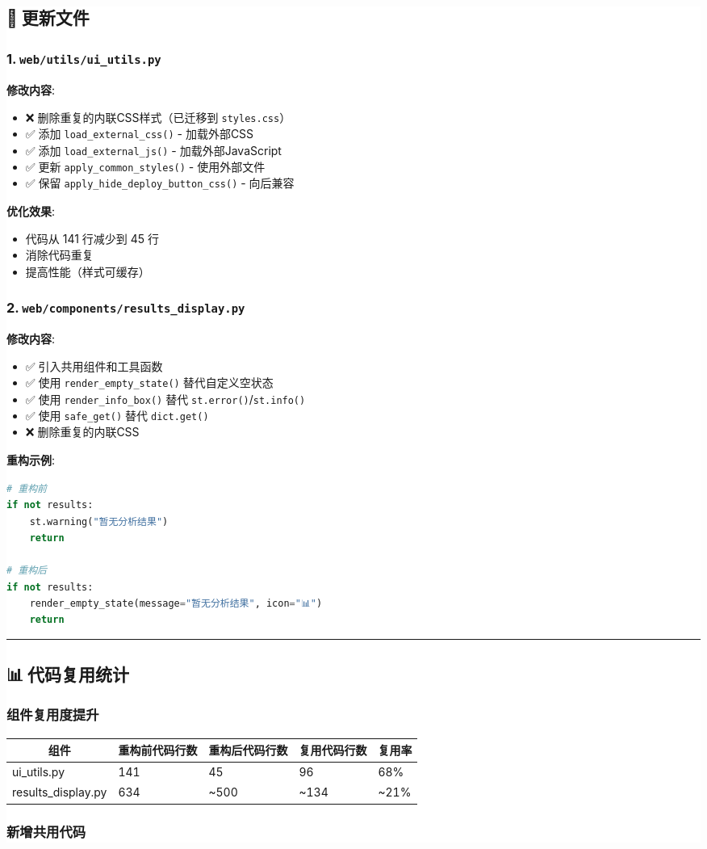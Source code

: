 
## 🔄 更新文件

### 1. `web/utils/ui_utils.py`
**修改内容**:
- ❌ 删除重复的内联CSS样式（已迁移到 `styles.css`）
- ✅ 添加 `load_external_css()` - 加载外部CSS
- ✅ 添加 `load_external_js()` - 加载外部JavaScript
- ✅ 更新 `apply_common_styles()` - 使用外部文件
- ✅ 保留 `apply_hide_deploy_button_css()` - 向后兼容

**优化效果**:
- 代码从 141 行减少到 45 行
- 消除代码重复
- 提高性能（样式可缓存）

### 2. `web/components/results_display.py`
**修改内容**:
- ✅ 引入共用组件和工具函数
- ✅ 使用 `render_empty_state()` 替代自定义空状态
- ✅ 使用 `render_info_box()` 替代 `st.error()`/`st.info()`
- ✅ 使用 `safe_get()` 替代 `dict.get()`
- ❌ 删除重复的内联CSS

**重构示例**:
```python
# 重构前
if not results:
    st.warning("暂无分析结果")
    return

# 重构后
if not results:
    render_empty_state(message="暂无分析结果", icon="📊")
    return
```

---

## 📊 代码复用统计

### 组件复用度提升

| 组件 | 重构前代码行数 | 重构后代码行数 | 复用代码行数 | 复用率 |
|------|--------------|--------------|------------|-------|
| ui_utils.py | 141 | 45 | 96 | 68% |
| results_display.py | 634 | ~500 | ~134 | ~21% |

### 新增共用代码
